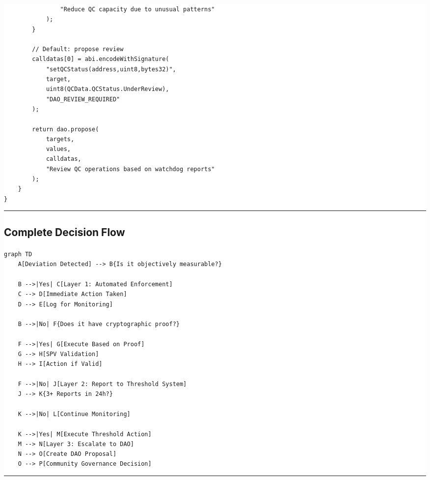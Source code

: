 ```solidity
                "Reduce QC capacity due to unusual patterns"
            );
        }
        
        // Default: propose review
        calldatas[0] = abi.encodeWithSignature(
            "setQCStatus(address,uint8,bytes32)",
            target,
            uint8(QCData.QCStatus.UnderReview),
            "DAO_REVIEW_REQUIRED"
        );
        
        return dao.propose(
            targets,
            values,
            calldatas,
            "Review QC operations based on watchdog reports"
        );
    }
}
```

---

## Complete Decision Flow

```mermaid
graph TD
    A[Deviation Detected] --> B{Is it objectively measurable?}
    
    B -->|Yes| C[Layer 1: Automated Enforcement]
    C --> D[Immediate Action Taken]
    D --> E[Log for Monitoring]
    
    B -->|No| F{Does it have cryptographic proof?}
    
    F -->|Yes| G[Execute Based on Proof]
    G --> H[SPV Validation]
    H --> I[Action if Valid]
    
    F -->|No| J[Layer 2: Report to Threshold System]
    J --> K{3+ Reports in 24h?}
    
    K -->|No| L[Continue Monitoring]
    
    K -->|Yes| M[Execute Threshold Action]
    M --> N[Layer 3: Escalate to DAO]
    N --> O[Create DAO Proposal]
    O --> P[Community Governance Decision]
```

---
